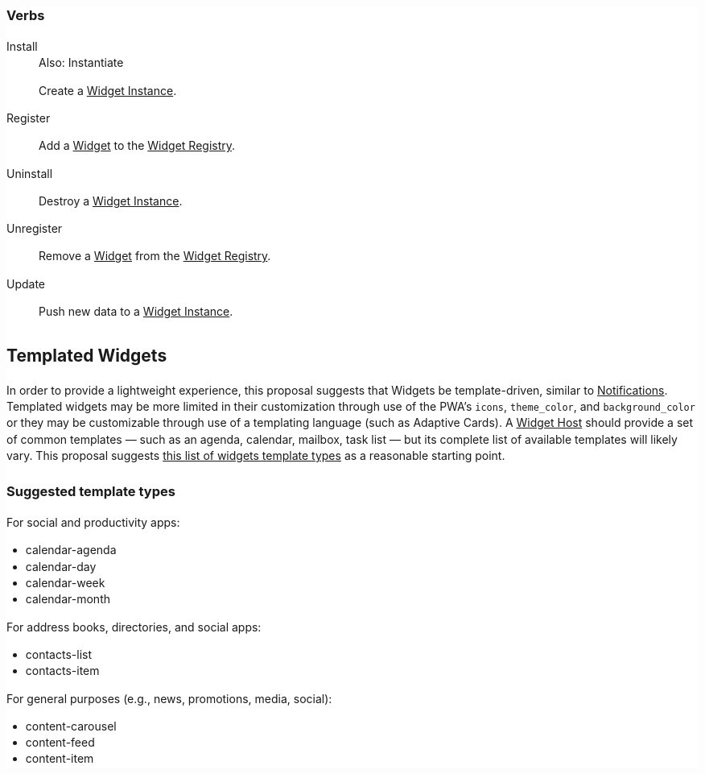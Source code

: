 ### Verbs

<dl>
<dt id="dfn-install">Install</dt><dd>Also: Instantiate</dd><dd>

Create a [Widget Instance](#dfn-widget-instance).

</dd>
<dt id="dfn-register">Register</dt><dd>

Add a [Widget](#dfn-widget) to the [Widget Registry](#dfn-widget-registry).

</dd>
<dt id="dfn-uninstall">Uninstall</dt><dd>

Destroy a [Widget Instance](#dfn-widget-instance).

</dd>
<dt id="dfn-unregister">Unregister</dt><dd>

Remove a [Widget](#dfn-widget) from the [Widget Registry](#dfn-widget-registry).

</dd>
<dt id="dfn-unregister">Update</dt><dd>

Push new data to a [Widget Instance](#dfn-widget-instance).

</dd>
</dl>

## Templated Widgets

In order to provide a lightweight experience, this proposal suggests that Widgets be template-driven, similar to [Notifications](https://notifications.spec.whatwg.org/#lifetime-and-ui-integrations). Templated widgets may be more limited in their customization through use of the PWA’s `icons`, `theme_color`, and `background_color` or they may be customizable through use of a templating language (such as Adaptive Cards). A [Widget Host](#dfn-widget-host) should provide a set of common templates — such as an agenda, calendar, mailbox, task list — but its complete list of available templates will likely vary. This proposal suggests [this list of widgets template types](#Suggested-template-types) as a reasonable starting point.

### Suggested template types

For social and productivity apps:

* calendar-agenda
* calendar-day
* calendar-week
* calendar-month

For address books, directories, and social apps:

* contacts-list
* contacts-item

For general purposes (e.g., news, promotions, media, social):

* content-carousel
* content-feed
* content-item

